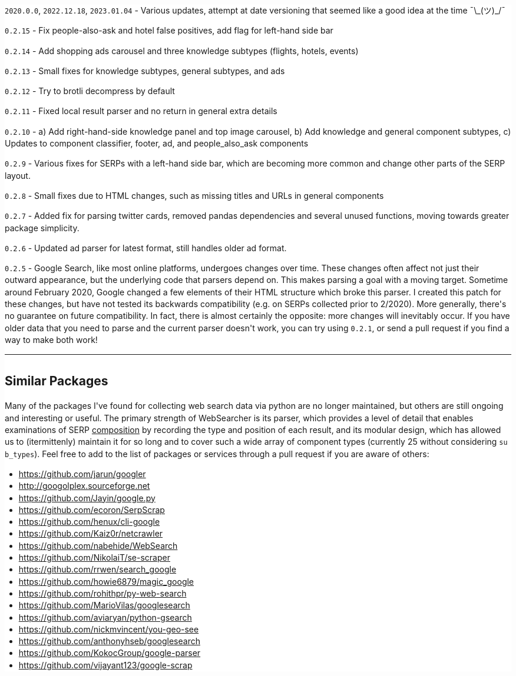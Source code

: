 `2020.0.0`, `2022.12.18`, `2023.01.04` - Various updates, attempt at date versioning that seemed like a good idea at the time ¯\\\_(ツ)\_/¯




`0.2.15` - Fix people-also-ask and hotel false positives, add flag for left-hand side bar

`0.2.14` - Add shopping ads carousel and three knowledge subtypes (flights, hotels, events)

`0.2.13` - Small fixes for knowledge subtypes, general subtypes, and ads

`0.2.12` - Try to brotli decompress by default

`0.2.11` - Fixed local result parser and no return in general extra details

`0.2.10` - a) Add right-hand-side knowledge panel and top image carousel, b) Add knowledge and general component subtypes, c) Updates to component classifier, footer, ad, and people_also_ask components

`0.2.9` - Various fixes for SERPs with a left-hand side bar, which are becoming more common and change other parts of the SERP layout.

`0.2.8` - Small fixes due to HTML changes, such as missing titles and URLs in general components

`0.2.7` - Added fix for parsing twitter cards, removed pandas dependencies and 
several unused functions, moving towards greater package simplicity.

`0.2.6` - Updated ad parser for latest format, still handles older ad format.

`0.2.5` -  Google Search, like most online platforms, undergoes changes over time. 
These changes often affect not just their outward appearance, but the underlying 
code that parsers depend on. This makes parsing a goal with a moving target. 
Sometime around February 2020, Google changed a few elements of their HTML 
structure which broke this parser. I created this patch for these changes, 
but have not tested its backwards compatibility (e.g. on SERPs collected prior to 
2/2020). More generally, there's no guarantee on future compatibility. In fact, 
there is almost certainly the opposite: more changes will inevitably occur. 
If you have older data that you need to parse and the current parser doesn't work, 
you can try using `0.2.1`, or send a pull request if you find a way to make both work!


---  
## Similar Packages

Many of the packages I've found for collecting web search data via python are no longer maintained, but others are still ongoing and interesting or useful. The primary strength of WebSearcher is its parser, which provides a level of detail that enables examinations of SERP [composition](http://dl.acm.org/citation.cfm?doid=3178876.3186143) by recording the type and position of each result, and its modular design, which has allowed us to (itermittenly) maintain it for so long and to cover such a wide array of component types (currently 25 without considering `sub_types`). Feel free to add to the list of packages or services through a pull request if you are aware of others:

- https://github.com/jarun/googler
- http://googolplex.sourceforge.net
- https://github.com/Jayin/google.py
- https://github.com/ecoron/SerpScrap
- https://github.com/henux/cli-google
- https://github.com/Kaiz0r/netcrawler
- https://github.com/nabehide/WebSearch
- https://github.com/NikolaiT/se-scraper
- https://github.com/rrwen/search_google
- https://github.com/howie6879/magic_google
- https://github.com/rohithpr/py-web-search
- https://github.com/MarioVilas/googlesearch
- https://github.com/aviaryan/python-gsearch
- https://github.com/nickmvincent/you-geo-see
- https://github.com/anthonyhseb/googlesearch
- https://github.com/KokocGroup/google-parser
- https://github.com/vijayant123/google-scrap